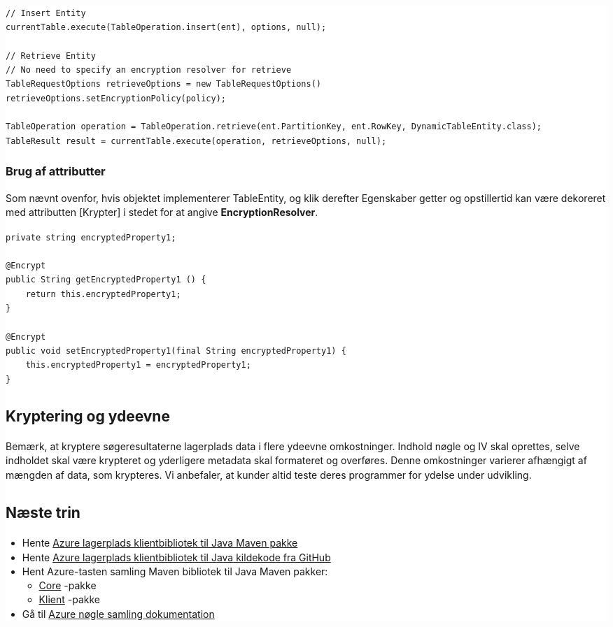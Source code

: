     // Insert Entity
    currentTable.execute(TableOperation.insert(ent), options, null);

    // Retrieve Entity
    // No need to specify an encryption resolver for retrieve
    TableRequestOptions retrieveOptions = new TableRequestOptions()
    retrieveOptions.setEncryptionPolicy(policy);

    TableOperation operation = TableOperation.retrieve(ent.PartitionKey, ent.RowKey, DynamicTableEntity.class);
    TableResult result = currentTable.execute(operation, retrieveOptions, null);

### <a name="using-attributes"></a>Brug af attributter  
Som nævnt ovenfor, hvis objektet implementerer TableEntity, og klik derefter Egenskaber getter og opstillertid kan være dekoreret med attributten [Krypter] i stedet for at angive **EncryptionResolver**.

    private string encryptedProperty1;

    @Encrypt
    public String getEncryptedProperty1 () {
        return this.encryptedProperty1;
    }

    @Encrypt
    public void setEncryptedProperty1(final String encryptedProperty1) {
        this.encryptedProperty1 = encryptedProperty1;
    }

## <a name="encryption-and-performance"></a>Kryptering og ydeevne  
Bemærk, at kryptere søgeresultaterne lagerplads data i flere ydeevne omkostninger. Indhold nøgle og IV skal oprettes, selve indholdet skal være krypteret og yderligere metadata skal formateret og overføres. Denne omkostninger varierer afhængigt af mængden af data, som krypteres. Vi anbefaler, at kunder altid teste deres programmer for ydelse under udvikling.

## <a name="next-steps"></a>Næste trin  

- Hente [Azure lagerplads klientbibliotek til Java Maven pakke](http://mvnrepository.com/artifact/com.microsoft.azure/azure-storage)  
- Hente [Azure lagerplads klientbibliotek til Java kildekode fra GitHub](https://github.com/Azure/azure-storage-java)   
- Hent Azure-tasten samling Maven bibliotek til Java Maven pakker:
    - [Core](http://mvnrepository.com/artifact/com.microsoft.azure/azure-keyvault-core) -pakke
    - [Klient](http://mvnrepository.com/artifact/com.microsoft.azure/azure-keyvault) -pakke
- Gå til [Azure nøgle samling dokumentation](../key-vault/key-vault-whatis.md)  
